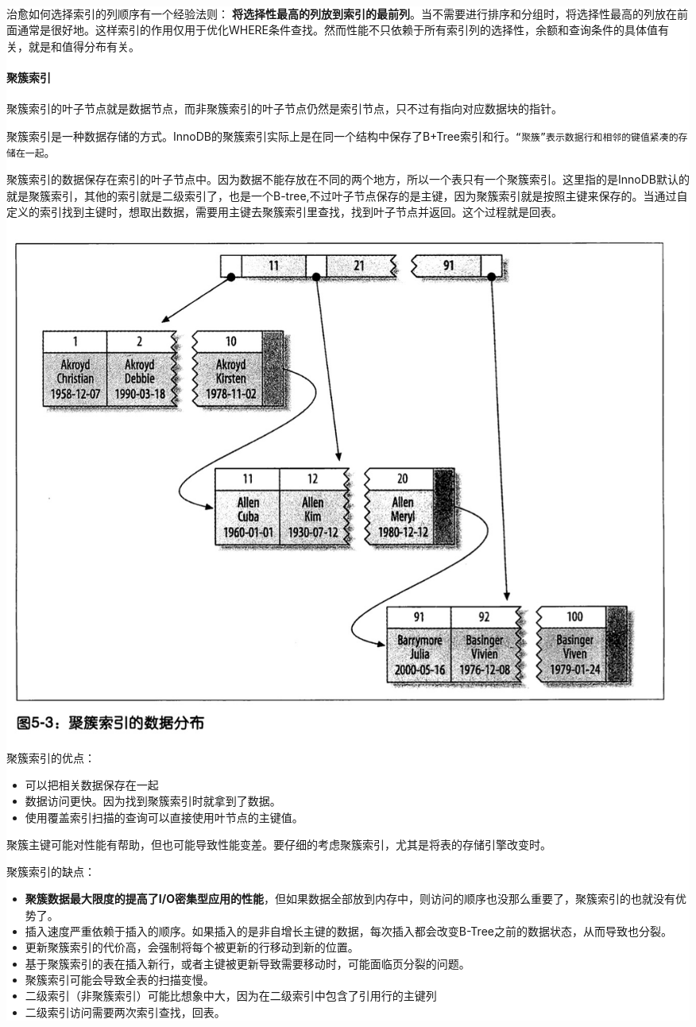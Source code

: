 治愈如何选择索引的列顺序有一个经验法则： **将选择性最高的列放到索引的最前列**。当不需要进行排序和分组时，将选择性最高的列放在前面通常是很好地。这样索引的作用仅用于优化WHERE条件查找。然而性能不只依赖于所有索引列的选择性，余额和查询条件的具体值有关，就是和值得分布有关。

#### 聚簇索引
聚簇索引的叶子节点就是数据节点，而非聚簇索引的叶子节点仍然是索引节点，只不过有指向对应数据块的指针。

聚簇索引是一种数据存储的方式。InnoDB的聚簇索引实际上是在同一个结构中保存了B+Tree索引和行。`“聚簇”表示数据行和相邻的键值紧凑的存储在一起`。

聚簇索引的数据保存在索引的叶子节点中。因为数据不能存放在不同的两个地方，所以一个表只有一个聚簇索引。这里指的是InnoDB默认的就是聚簇索引，其他的索引就是二级索引了，也是一个B-tree,不过叶子节点保存的是主键，因为聚簇索引就是按照主键来保存的。当通过自定义的索引找到主键时，想取出数据，需要用主键去聚簇索引里查找，找到叶子节点并返回。这个过程就是回表。

![avator](images/聚簇索引.jpg)

聚簇索引的优点：
  * 可以把相关数据保存在一起
  * 数据访问更快。因为找到聚簇索引时就拿到了数据。
  * 使用覆盖索引扫描的查询可以直接使用叶节点的主键值。

聚簇主键可能对性能有帮助，但也可能导致性能变差。要仔细的考虑聚簇索引，尤其是将表的存储引擎改变时。

聚簇索引的缺点：
  * **聚簇数据最大限度的提高了I/O密集型应用的性能**，但如果数据全部放到内存中，则访问的顺序也没那么重要了，聚簇索引的也就没有优势了。
  * 插入速度严重依赖于插入的顺序。如果插入的是非自增长主键的数据，每次插入都会改变B-Tree之前的数据状态，从而导致也分裂。
  * 更新聚簇索引的代价高，会强制将每个被更新的行移动到新的位置。
  * 基于聚簇索引的表在插入新行，或者主键被更新导致需要移动时，可能面临页分裂的问题。
  * 聚簇索引可能会导致全表的扫描变慢。
  * 二级索引（非聚簇索引）可能比想象中大，因为在二级索引中包含了引用行的主键列
  * 二级索引访问需要两次索引查找，回表。
